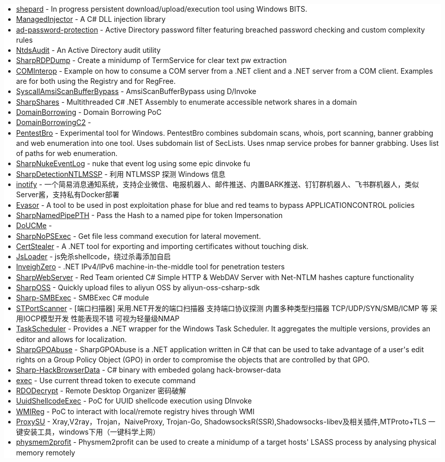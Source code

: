 - [shepard](https://github.com/d3adzo/shepard) - In progress persistent download/upload/execution tool using Windows BITS.
- [ManagedInjector](https://github.com/enkomio/ManagedInjector) - A C# DLL injection library
- [ad-password-protection](https://github.com/lithnet/ad-password-protection) - Active Directory password filter featuring breached password checking and custom complexity rules
- [NtdsAudit](https://github.com/Dionach/NtdsAudit) - An Active Directory audit utility
- [SharpRDPDump](https://github.com/jfmaes/SharpRDPDump) - Create a minidump of TermService for clear text pw extraction
- [COMInterop](https://github.com/AaronRobinsonMSFT/COMInterop) - Example on how to consume a COM server from a .NET client and a .NET server from a COM client. Examples are for both using the Registry and for RegFree.
- [SyscallAmsiScanBufferBypass](https://github.com/S3cur3Th1sSh1t/SyscallAmsiScanBufferBypass) - AmsiScanBufferBypass using D/Invoke
- [SharpShares](https://github.com/mitchmoser/SharpShares) - Multithreaded C# .NET Assembly to enumerate accessible network shares in a domain
- [DomainBorrowing](https://github.com/Dliv3/DomainBorrowing) - Domain Borrowing PoC
- [DomainBorrowingC2](https://github.com/Cerbersec/DomainBorrowingC2) - 
- [PentestBro](https://github.com/marius-rothenbuecher/PentestBro) - Experimental tool for Windows. PentestBro combines subdomain scans, whois, port scanning, banner grabbing and web enumeration into one tool. Uses subdomain list of SecLists. Uses nmap service probes for banner grabbing. Uses list of paths for web enumeration.
- [SharpNukeEventLog](https://github.com/jfmaes/SharpNukeEventLog) - nuke that event log using some epic dinvoke fu
- [SharpDetectionNTLMSSP](https://github.com/RowTeam/SharpDetectionNTLMSSP) - 利用 NTLMSSP 探测 Windows 信息
- [inotify](https://github.com/xpnas/inotify) - 一个简易消息通知系统，支持企业微信、电报机器人、邮件推送、内置BARK推送、钉钉群机器人、飞书群机器人，类似Server酱，支持私有Docker部署
- [Evasor](https://github.com/cyberark/Evasor) - A tool to be used in post exploitation phase for blue and red teams to bypass APPLICATIONCONTROL policies
- [SharpNamedPipePTH](https://github.com/S3cur3Th1sSh1t/SharpNamedPipePTH) - Pass the Hash to a named pipe for token Impersonation
- [DoUCMe](https://github.com/Ben0xA/DoUCMe) - 
- [SharpNoPSExec](https://github.com/juliourena/SharpNoPSExec) - Get file less command execution for lateral movement.
- [CertStealer](https://github.com/TheWover/CertStealer) - A .NET tool for exporting and importing certificates without touching disk.
- [JsLoader](https://github.com/Hzllaga/JsLoader) - js免杀shellcode，绕过杀毒添加自启
- [InveighZero](https://github.com/Kevin-Robertson/InveighZero) - .NET IPv4/IPv6 machine-in-the-middle tool for penetration testers
- [SharpWebServer](https://github.com/mgeeky/SharpWebServer) - Red Team oriented C# Simple HTTP & WebDAV Server with Net-NTLM hashes capture functionality
- [SharpOSS](https://github.com/uknowsec/SharpOSS) - Quickly upload files to aliyun OSS by aliyun-oss-csharp-sdk
- [Sharp-SMBExec](https://github.com/checkymander/Sharp-SMBExec) - SMBExec C# module
- [STPortScanner](https://github.com/DebugST/STPortScanner) - [端口扫描器] 采用.NET开发的端口扫描器 支持端口协议探测 内置多种类型扫描器 TCP/UDP/SYN/SMB/ICMP 等 采用IOCP模型开发 性能表现不错 可视为轻量级NMAP
- [TaskScheduler](https://github.com/dahall/TaskScheduler) - Provides a .NET wrapper for the Windows Task Scheduler. It aggregates the multiple versions, provides an editor and allows for localization.
- [SharpGPOAbuse](https://github.com/FSecureLABS/SharpGPOAbuse) - SharpGPOAbuse is a .NET application written in C# that can be used to take advantage of a user's edit rights on a Group Policy Object (GPO) in order to compromise the objects that are controlled by that GPO.
- [Sharp-HackBrowserData](https://github.com/S3cur3Th1sSh1t/Sharp-HackBrowserData) - C# binary with embeded golang hack-browser-data
- [exec](https://github.com/w1u0u1/exec) - Use current thread token to execute command
- [RDODecrypt](https://github.com/Hzllaga/RDODecrypt) - Remote Desktop Organizer 密码破解
- [UuidShellcodeExec](https://github.com/ChoiSG/UuidShellcodeExec) - PoC for UUID shellcode execution using DInvoke
- [WMIReg](https://github.com/airzero24/WMIReg) - PoC to interact with local/remote registry hives through WMI
- [ProxySU](https://github.com/proxysu/ProxySU) - Xray,V2ray，Trojan，NaiveProxy, Trojan-Go, ShadowsocksR(SSR),Shadowsocks-libev及相关插件,MTProto+TLS 一键安装工具，windows下用（一键科学上网）
- [physmem2profit](https://github.com/FSecureLABS/physmem2profit) - Physmem2profit can be used to create a minidump of a target hosts' LSASS process by analysing physical memory remotely